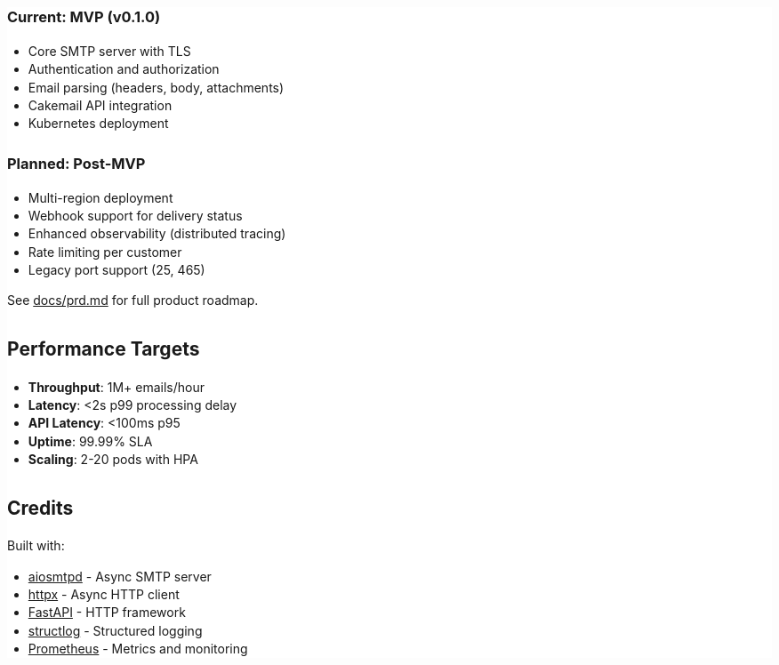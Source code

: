 ### Current: MVP (v0.1.0)
- Core SMTP server with TLS
- Authentication and authorization
- Email parsing (headers, body, attachments)
- Cakemail API integration
- Kubernetes deployment

### Planned: Post-MVP
- Multi-region deployment
- Webhook support for delivery status
- Enhanced observability (distributed tracing)
- Rate limiting per customer
- Legacy port support (25, 465)

See [docs/prd.md](docs/prd.md) for full product roadmap.

## Performance Targets

- **Throughput**: 1M+ emails/hour
- **Latency**: <2s p99 processing delay
- **API Latency**: <100ms p95
- **Uptime**: 99.99% SLA
- **Scaling**: 2-20 pods with HPA

## Credits

Built with:
- [aiosmtpd](https://aiosmtpd.readthedocs.io/) - Async SMTP server
- [httpx](https://www.python-httpx.org/) - Async HTTP client
- [FastAPI](https://fastapi.tiangolo.com/) - HTTP framework
- [structlog](https://www.structlog.org/) - Structured logging
- [Prometheus](https://prometheus.io/) - Metrics and monitoring
